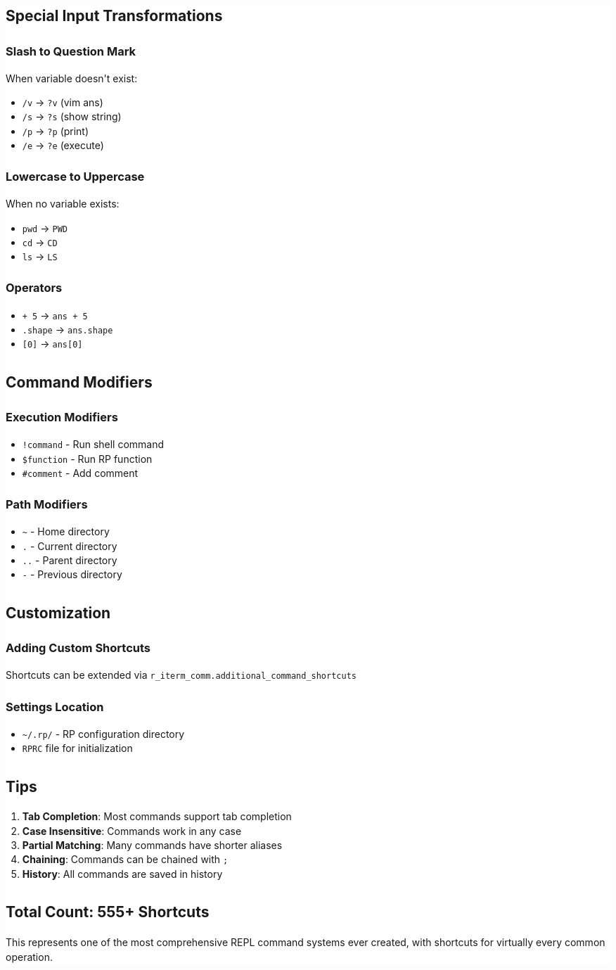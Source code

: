 ## Special Input Transformations

### Slash to Question Mark
When variable doesn't exist:
- `/v` → `?v` (vim ans)
- `/s` → `?s` (show string)
- `/p` → `?p` (print)
- `/e` → `?e` (execute)

### Lowercase to Uppercase
When no variable exists:
- `pwd` → `PWD`
- `cd` → `CD`
- `ls` → `LS`

### Operators
- `+ 5` → `ans + 5`
- `.shape` → `ans.shape`
- `[0]` → `ans[0]`

## Command Modifiers

### Execution Modifiers
- `!command` - Run shell command
- `$function` - Run RP function
- `#comment` - Add comment

### Path Modifiers
- `~` - Home directory
- `.` - Current directory
- `..` - Parent directory
- `-` - Previous directory

## Customization

### Adding Custom Shortcuts
Shortcuts can be extended via `r_iterm_comm.additional_command_shortcuts`

### Settings Location
- `~/.rp/` - RP configuration directory
- `RPRC` file for initialization

## Tips

1. **Tab Completion**: Most commands support tab completion
2. **Case Insensitive**: Commands work in any case
3. **Partial Matching**: Many commands have shorter aliases
4. **Chaining**: Commands can be chained with `;`
5. **History**: All commands are saved in history

## Total Count: 555+ Shortcuts

This represents one of the most comprehensive REPL command systems ever created, with shortcuts for virtually every common operation.